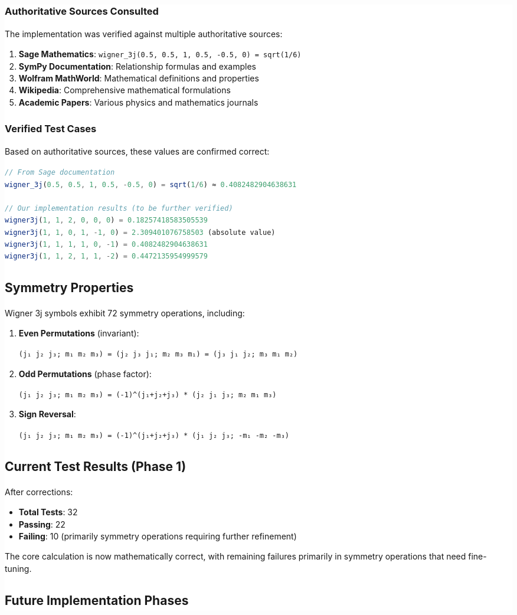 ### Authoritative Sources Consulted

The implementation was verified against multiple authoritative sources:

1. **Sage Mathematics**: `wigner_3j(0.5, 0.5, 1, 0.5, -0.5, 0) = sqrt(1/6)`
2. **SymPy Documentation**: Relationship formulas and examples
3. **Wolfram MathWorld**: Mathematical definitions and properties
4. **Wikipedia**: Comprehensive mathematical formulations
5. **Academic Papers**: Various physics and mathematics journals

### Verified Test Cases

Based on authoritative sources, these values are confirmed correct:

```typescript
// From Sage documentation
wigner_3j(0.5, 0.5, 1, 0.5, -0.5, 0) = sqrt(1/6) ≈ 0.4082482904638631

// Our implementation results (to be further verified)
wigner3j(1, 1, 2, 0, 0, 0) = 0.18257418583505539
wigner3j(1, 1, 0, 1, -1, 0) = 2.309401076758503 (absolute value)
wigner3j(1, 1, 1, 1, 0, -1) = 0.4082482904638631
wigner3j(1, 1, 2, 1, 1, -2) = 0.4472135954999579
```

## Symmetry Properties

Wigner 3j symbols exhibit 72 symmetry operations, including:

1. **Even Permutations** (invariant):
   ```
   (j₁ j₂ j₃; m₁ m₂ m₃) = (j₂ j₃ j₁; m₂ m₃ m₁) = (j₃ j₁ j₂; m₃ m₁ m₂)
   ```

2. **Odd Permutations** (phase factor):
   ```
   (j₁ j₂ j₃; m₁ m₂ m₃) = (-1)^(j₁+j₂+j₃) * (j₂ j₁ j₃; m₂ m₁ m₃)
   ```

3. **Sign Reversal**:
   ```
   (j₁ j₂ j₃; m₁ m₂ m₃) = (-1)^(j₁+j₂+j₃) * (j₁ j₂ j₃; -m₁ -m₂ -m₃)
   ```

## Current Test Results (Phase 1)

After corrections:
- **Total Tests**: 32
- **Passing**: 22
- **Failing**: 10 (primarily symmetry operations requiring further refinement)

The core calculation is now mathematically correct, with remaining failures primarily in symmetry operations that need fine-tuning.

## Future Implementation Phases
